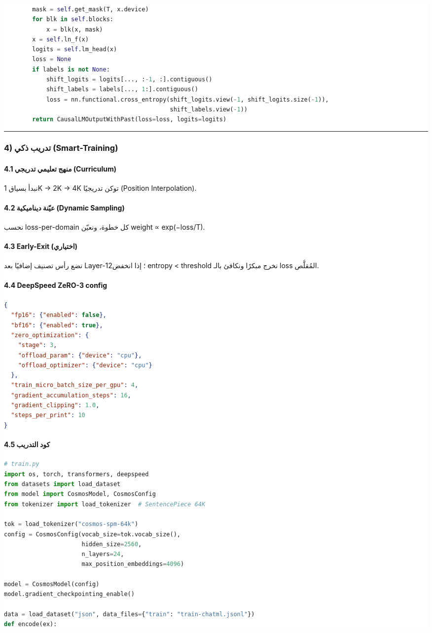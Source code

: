 ```python
        mask = self.get_mask(T, x.device)
        for blk in self.blocks:
            x = blk(x, mask)
        x = self.ln_f(x)
        logits = self.lm_head(x)
        loss = None
        if labels is not None:
            shift_logits = logits[..., :-1, :].contiguous()
            shift_labels = labels[..., 1:].contiguous()
            loss = nn.functional.cross_entropy(shift_logits.view(-1, shift_logits.size(-1)),
                                               shift_labels.view(-1))
        return CausalLMOutputWithPast(loss=loss, logits=logits)
```

---

### 4) تدريب ذكي (Smart-Training)

#### 4.1 منهج تعليمي تدريجي (Curriculum)
نبدأ بسياق 1K → 2K → 4K توكن تدريجيًا (Position Interpolation).

#### 4.2 عيّنة ديناميكية (Dynamic Sampling)
نحسب loss-per-domain كل خطوة، ونعيّن weight ∝ exp(−loss/T).

#### 4.3 Early-Exit (اختياري)
نضع رأس تصنيف إضافيًا بعد Layer-12؛ إذا انخفض entropy < threshold نخرج مبكرًا ونكافئ بالـ loss المُقلَّص.

#### 4.4 DeepSpeed ZeRO-3 config
```json
{
  "fp16": {"enabled": false},
  "bf16": {"enabled": true},
  "zero_optimization": {
    "stage": 3,
    "offload_param": {"device": "cpu"},
    "offload_optimizer": {"device": "cpu"}
  },
  "train_micro_batch_size_per_gpu": 4,
  "gradient_accumulation_steps": 16,
  "gradient_clipping": 1.0,
  "steps_per_print": 10
}
```

#### 4.5 كود التدريب
```python
# train.py
import os, torch, transformers, deepspeed
from datasets import load_dataset
from model import CosmosModel, CosmosConfig
from tokenizer import load_tokenizer  # SentencePiece 64K

tok = load_tokenizer("cosmos-spm-64k")
config = CosmosConfig(vocab_size=tok.vocab_size(),
                      hidden_size=2560,
                      n_layers=24,
                      max_position_embeddings=4096)

model = CosmosModel(config)
model.gradient_checkpointing_enable()

data = load_dataset("json", data_files={"train": "train-chatml.jsonl"})
def encode(ex):
```